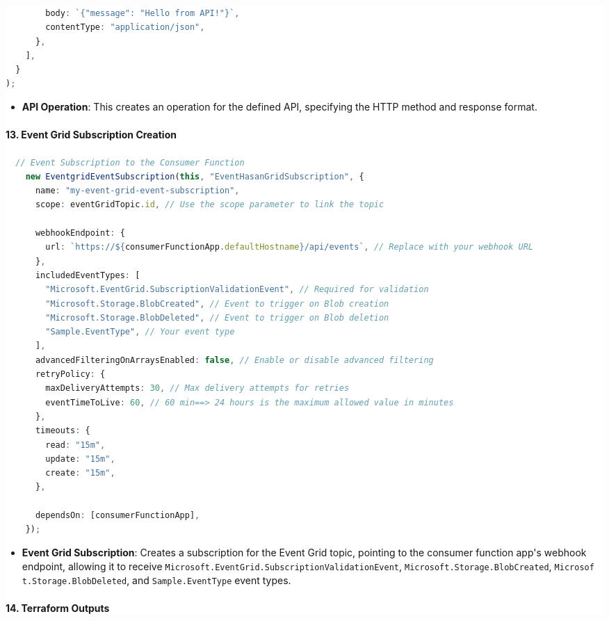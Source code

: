 ```typescript
        body: `{"message": "Hello from API!"}`,
        contentType: "application/json",
      },
    ],
  }
);

```
- **API Operation**: This creates an operation for the defined API, specifying the HTTP method and response format.



#### 13. Event Grid Subscription Creation

```typescript
  // Event Subscription to the Consumer Function
    new EventgridEventSubscription(this, "EventHasanGridSubscription", {
      name: "my-event-grid-event-subscription",
      scope: eventGridTopic.id, // Use the scope parameter to link the topic

      webhookEndpoint: {
        url: `https://${consumerFunctionApp.defaultHostname}/api/events`, // Replace with your webhook URL
      },
      includedEventTypes: [
        "Microsoft.EventGrid.SubscriptionValidationEvent", // Required for validation
        "Microsoft.Storage.BlobCreated", // Event to trigger on Blob creation
        "Microsoft.Storage.BlobDeleted", // Event to trigger on Blob deletion
        "Sample.EventType", // Your event type
      ],
      advancedFilteringOnArraysEnabled: false, // Enable or disable advanced filtering
      retryPolicy: {
        maxDeliveryAttempts: 30, // Max delivery attempts for retries
        eventTimeToLive: 60, // 60 min==> 24 hours is the maximum allowed value in minutes
      },
      timeouts: {
        read: "15m",
        update: "15m",
        create: "15m",
      },

      dependsOn: [consumerFunctionApp],
    });
```
- **Event Grid Subscription**: Creates a subscription for the Event Grid topic, pointing to the consumer function app's webhook endpoint, allowing it to receive ``Microsoft.EventGrid.SubscriptionValidationEvent``, ``Microsoft.Storage.BlobCreated``, ``Microsoft.Storage.BlobDeleted``, and ``Sample.EventType`` event types.


#### 14. Terraform Outputs

